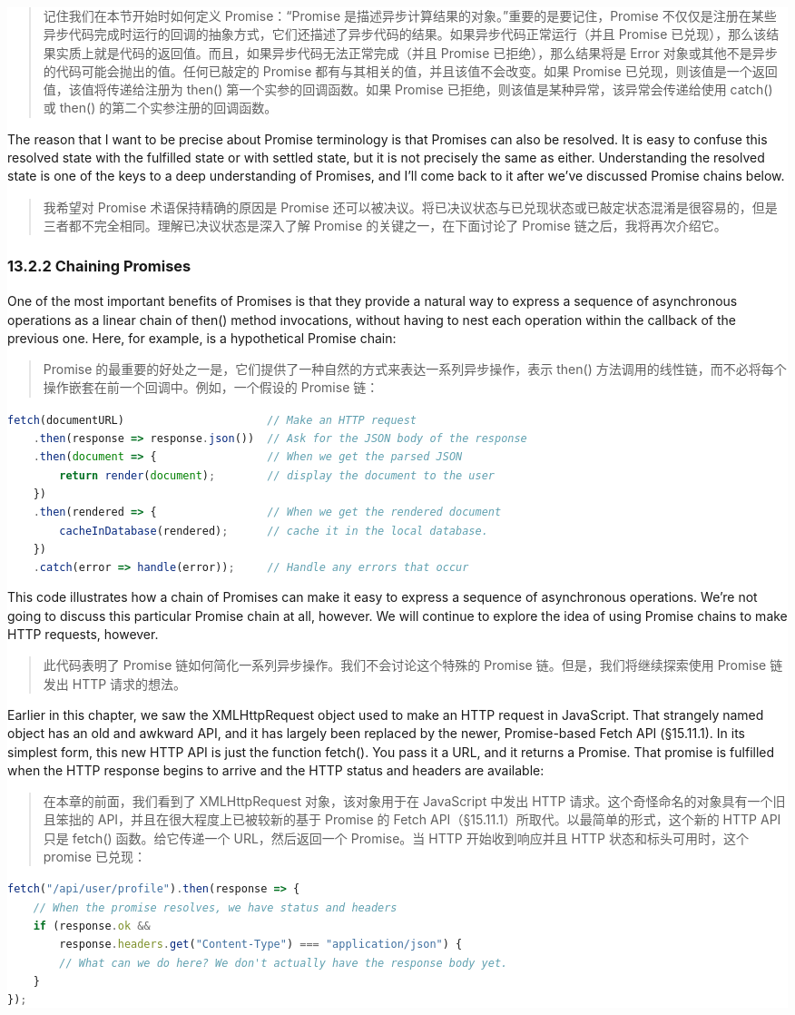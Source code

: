 > 记住我们在本节开始时如何定义 Promise：“Promise 是描述异步计算结果的对象。”重要的是要记住，Promise 不仅仅是注册在某些异步代码完成时运行的回调的抽象方式，它们还描述了异步代码的结果。如果异步代码正常运行（并且 Promise 已兑现），那么该结果实质上就是代码的返回值。而且，如果异步代码无法正常完成（并且 Promise 已拒绝），那么结果将是 Error 对象或其他不是异步的代码可能会抛出的值。任何已敲定的 Promise 都有与其相关的值，并且该值不会改变。如果 Promise 已兑现，则该值是一个返回值，该值将传递给注册为 then() 第一个实参的回调函数。如果 Promise 已拒绝，则该值是某种异常，该异常会传递给使用 catch() 或 then() 的第二个实参注册的回调函数。

The reason that I want to be precise about Promise terminology is that Promises can also be resolved. It is easy to confuse this resolved state with the fulfilled state or with settled state, but it is not precisely the same as either. Understanding the resolved state is one of the keys to a deep understanding of Promises, and I’ll come back to it after we’ve discussed Promise chains below.

> 我希望对 Promise 术语保持精确的原因是 Promise 还可以被决议。将已决议状态与已兑现状态或已敲定状态混淆是很容易的，但是三者都不完全相同。理解已决议状态是深入了解 Promise 的关键之一，在下面讨论了 Promise 链之后，我将再次介绍它。

### 13.2.2 Chaining Promises

One of the most important benefits of Promises is that they provide a natural way to express a sequence of asynchronous operations as a linear chain of then() method invocations, without having to nest each operation within the callback of the previous one. Here, for example, is a hypothetical Promise chain:

> Promise 的最重要的好处之一是，它们提供了一种自然的方式来表达一系列异步操作，表示 then() 方法调用的线性链，而不必将每个操作嵌套在前一个回调中。例如，一个假设的 Promise 链：

```js
fetch(documentURL)                      // Make an HTTP request
    .then(response => response.json())  // Ask for the JSON body of the response
    .then(document => {                 // When we get the parsed JSON
        return render(document);        // display the document to the user
    })
    .then(rendered => {                 // When we get the rendered document
        cacheInDatabase(rendered);      // cache it in the local database.
    })
    .catch(error => handle(error));     // Handle any errors that occur
```

This code illustrates how a chain of Promises can make it easy to express a sequence of asynchronous operations. We’re not going to discuss this particular Promise chain at all, however. We will continue to explore the idea of using Promise chains to make HTTP requests, however.

> 此代码表明了 Promise 链如何简化一系列异步操作。我们不会讨论这个特殊的 Promise 链。但是，我们将继续探索使用 Promise 链发出 HTTP 请求的想法。

Earlier in this chapter, we saw the XMLHttpRequest object used to make an HTTP request in JavaScript. That strangely named object has an old and awkward API, and it has largely been replaced by the newer, Promise-based Fetch API (§15.11.1). In its simplest form, this new HTTP API is just the function fetch(). You pass it a URL, and it returns a Promise. That promise is fulfilled when the HTTP response begins to arrive and the HTTP status and headers are available:

> 在本章的前面，我们看到了 XMLHttpRequest 对象，该对象用于在 JavaScript 中发出 HTTP 请求。这个奇怪命名的对象具有一个旧且笨拙的 API，并且在很大程度上已被较新的基于 Promise 的 Fetch API（§15.11.1）所取代。以最简单的形式，这个新的 HTTP API 只是 fetch() 函数。给它传递一个 URL，然后返回一个 Promise。当 HTTP 开始收到响应并且 HTTP 状态和标头可用时，这个 promise 已兑现：

```js
fetch("/api/user/profile").then(response => {
    // When the promise resolves, we have status and headers
    if (response.ok &&
        response.headers.get("Content-Type") === "application/json") {
        // What can we do here? We don't actually have the response body yet.
    }
});
```
